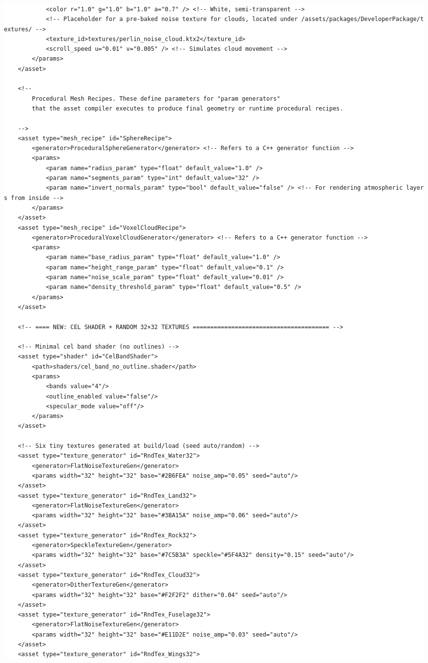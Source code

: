                 <color r="1.0" g="1.0" b="1.0" a="0.7" /> <!-- White, semi-transparent -->
                <!-- Placeholder for a pre-baked noise texture for clouds, located under /assets/packages/DeveloperPackage/textures/ -->
                <texture_id>textures/perlin_noise_cloud.ktx2</texture_id>
                <scroll_speed u="0.01" v="0.005" /> <!-- Simulates cloud movement -->
            </params>
        </asset>

        <!--
            Procedural Mesh Recipes. These define parameters for "param generators"
            that the asset compiler executes to produce final geometry or runtime procedural recipes.

        -->
        <asset type="mesh_recipe" id="SphereRecipe">
            <generator>ProceduralSphereGenerator</generator> <!-- Refers to a C++ generator function -->
            <params>
                <param name="radius_param" type="float" default_value="1.0" />
                <param name="segments_param" type="int" default_value="32" />
                <param name="invert_normals_param" type="bool" default_value="false" /> <!-- For rendering atmospheric layers from inside -->
            </params>
        </asset>
        <asset type="mesh_recipe" id="VoxelCloudRecipe">
            <generator>ProceduralVoxelCloudGenerator</generator> <!-- Refers to a C++ generator function -->
            <params>
                <param name="base_radius_param" type="float" default_value="1.0" />
                <param name="height_range_param" type="float" default_value="0.1" />
                <param name="noise_scale_param" type="float" default_value="0.01" />
                <param name="density_threshold_param" type="float" default_value="0.5" />
            </params>
        </asset>

        <!-- ==== NEW: CEL SHADER + RANDOM 32×32 TEXTURES ======================================= -->

        <!-- Minimal cel band shader (no outlines) -->
        <asset type="shader" id="CelBandShader">
            <path>shaders/cel_band_no_outline.shader</path>
            <params>
                <bands value="4"/>
                <outline_enabled value="false"/>
                <specular_mode value="off"/>
            </params>
        </asset>

        <!-- Six tiny textures generated at build/load (seed auto/random) -->
        <asset type="texture_generator" id="RndTex_Water32">
            <generator>FlatNoiseTextureGen</generator>
            <params width="32" height="32" base="#2B6FEA" noise_amp="0.05" seed="auto"/>
        </asset>
        <asset type="texture_generator" id="RndTex_Land32">
            <generator>FlatNoiseTextureGen</generator>
            <params width="32" height="32" base="#3BA15A" noise_amp="0.06" seed="auto"/>
        </asset>
        <asset type="texture_generator" id="RndTex_Rock32">
            <generator>SpeckleTextureGen</generator>
            <params width="32" height="32" base="#7C5B3A" speckle="#5F4A32" density="0.15" seed="auto"/>
        </asset>
        <asset type="texture_generator" id="RndTex_Cloud32">
            <generator>DitherTextureGen</generator>
            <params width="32" height="32" base="#F2F2F2" dither="0.04" seed="auto"/>
        </asset>
        <asset type="texture_generator" id="RndTex_Fuselage32">
            <generator>FlatNoiseTextureGen</generator>
            <params width="32" height="32" base="#E11D2E" noise_amp="0.03" seed="auto"/>
        </asset>
        <asset type="texture_generator" id="RndTex_Wings32">